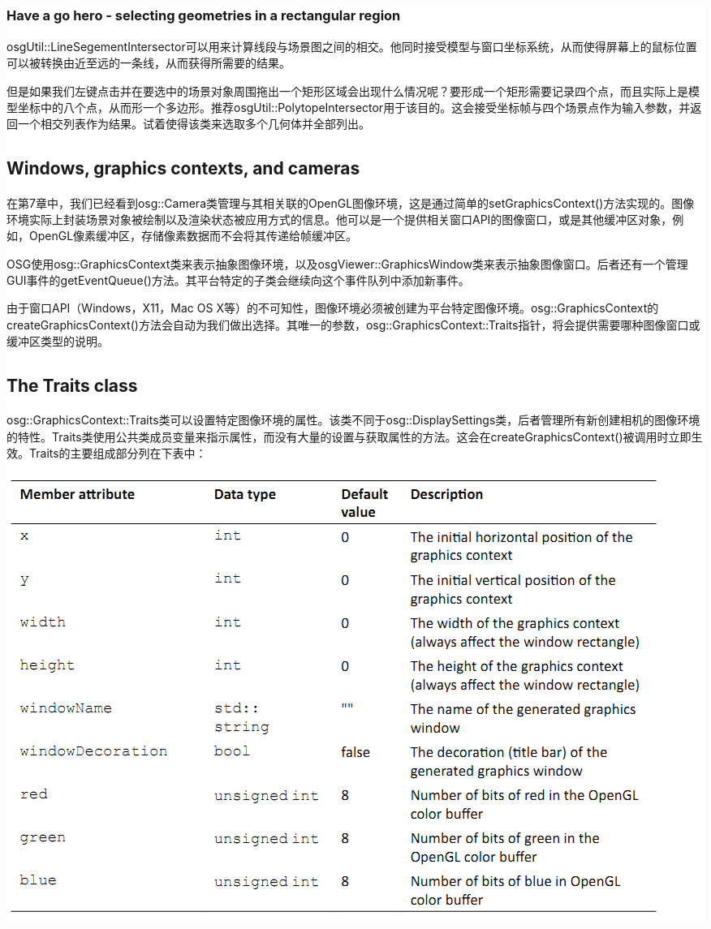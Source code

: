 ### Have a go hero - selecting geometries in a rectangular region

osgUtil::LineSegementIntersector可以用来计算线段与场景图之间的相交。他同时接受模型与窗口坐标系统，从而使得屏幕上的鼠标位置可以被转换由近至远的一条线，从而获得所需要的结果。

但是如果我们左键点击并在要选中的场景对象周围拖出一个矩形区域会出现什么情况呢？要形成一个矩形需要记录四个点，而且实际上是模型坐标中的八个点，从而形一个多边形。推荐osgUtil::PolytopeIntersector用于该目的。这会接受坐标帧与四个场景点作为输入参数，并返回一个相交列表作为结果。试着使得该类来选取多个几何体并全部列出。

Windows, graphics contexts, and cameras
---------------------------------------

在第7章中，我们已经看到osg::Camera类管理与其相关联的OpenGL图像环境，这是通过简单的setGraphicsContext()方法实现的。图像环境实际上封装场景对象被绘制以及渲染状态被应用方式的信息。他可以是一个提供相关窗口API的图像窗口，或是其他缓冲区对象，例如，OpenGL像素缓冲区，存储像素数据而不会将其传递给帧缓冲区。

OSG使用osg::GraphicsContext类来表示抽象图像环境，以及osgViewer::GraphicsWindow类来表示抽象图像窗口。后者还有一个管理GUI事件的getEventQueue()方法。其平台特定的子类会继续向这个事件队列中添加新事件。

由于窗口API（Windows，X11，Mac OS
X等）的不可知性，图像环境必须被创建为平台特定图像环境。osg::GraphicsContext的createGraphicsContext()方法会自动为我们做出选择。其唯一的参数，osg::GraphicsContext::Traits指针，将会提供需要哪种图像窗口或缓冲区类型的说明。

The Traits class
----------------

osg::GraphicsContext::Traits类可以设置特定图像环境的属性。该类不同于osg::DisplaySettings类，后者管理所有新创建相机的图像环境的特性。Traits类使用公共类成员变量来指示属性，而没有大量的设置与获取属性的方法。这会在createGraphicsContext()被调用时立即生效。Traits的主要组成部分列在下表中：

![image](_images/osg_traits_table1.png)
